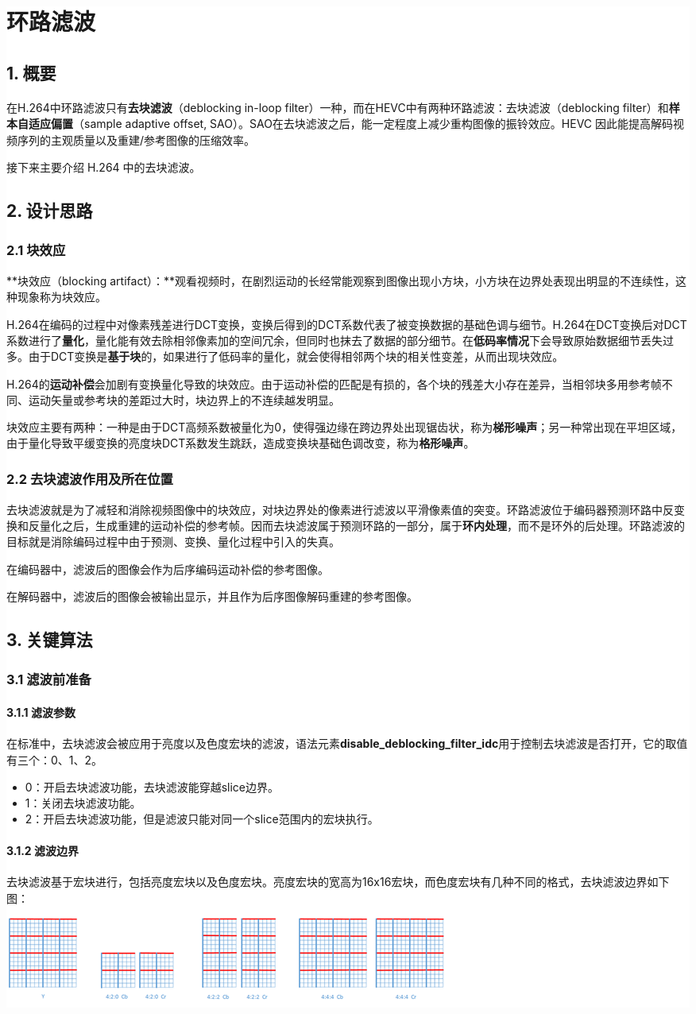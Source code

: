 # 环路滤波

## 1. 概要

在H.264中环路滤波只有**去块滤波**（deblocking in-loop filter）一种，而在HEVC中有两种环路滤波：去块滤波（deblocking filter）和**样本自适应偏置**（sample adaptive offset, SAO）。SAO在去块滤波之后，能一定程度上减少重构图像的振铃效应。HEVC 因此能提高解码视频序列的主观质量以及重建/参考图像的压缩效率。

接下来主要介绍 H.264 中的去块滤波。

## 2. 设计思路

### 2.1 块效应

**块效应（blocking artifact）：**观看视频时，在剧烈运动的长经常能观察到图像出现小方块，小方块在边界处表现出明显的不连续性，这种现象称为块效应。

H.264在编码的过程中对像素残差进行DCT变换，变换后得到的DCT系数代表了被变换数据的基础色调与细节。H.264在DCT变换后对DCT系数进行了**量化**，量化能有效去除相邻像素加的空间冗余，但同时也抹去了数据的部分细节。在**低码率情况**下会导致原始数据细节丢失过多。由于DCT变换是**基于块**的，如果进行了低码率的量化，就会使得相邻两个块的相关性变差，从而出现块效应。

H.264的**运动补偿**会加剧有变换量化导致的块效应。由于运动补偿的匹配是有损的，各个块的残差大小存在差异，当相邻块多用参考帧不同、运动矢量或参考块的差距过大时，块边界上的不连续越发明显。

块效应主要有两种：一种是由于DCT高频系数被量化为0，使得强边缘在跨边界处出现锯齿状，称为**梯形噪声**；另一种常出现在平坦区域，由于量化导致平缓变换的亮度块DCT系数发生跳跃，造成变换块基础色调改变，称为**格形噪声**。

### 2.2 去块滤波作用及所在位置

去块滤波就是为了减轻和消除视频图像中的块效应，对块边界处的像素进行滤波以平滑像素值的突变。环路滤波位于编码器预测环路中反变换和反量化之后，生成重建的运动补偿的参考帧。因而去块滤波属于预测环路的一部分，属于**环内处理**，而不是环外的后处理。环路滤波的目标就是消除编码过程中由于预测、变换、量化过程中引入的失真。

在编码器中，滤波后的图像会作为后序编码运动补偿的参考图像。

在解码器中，滤波后的图像会被输出显示，并且作为后序图像解码重建的参考图像。

## 3. 关键算法

### 3.1 滤波前准备

#### 3.1.1 滤波参数

在标准中，去块滤波会被应用于亮度以及色度宏块的滤波，语法元素**disable_deblocking_filter_idc**用于控制去块滤波是否打开，它的取值有三个：0、1、2。

- 0：开启去块滤波功能，去块滤波能穿越slice边界。
- 1：关闭去块滤波功能。
- 2：开启去块滤波功能，但是滤波只能对同一个slice范围内的宏块执行。

#### 3.1.2 滤波边界

去块滤波基于宏块进行，包括亮度宏块以及色度宏块。亮度宏块的宽高为16x16宏块，而色度宏块有几种不同的格式，去块滤波边界如下图：



![环路滤波_3768736768](markdown_images/%E7%8E%AF%E8%B7%AF%E6%BB%A4%E6%B3%A2_3768736768.png)
